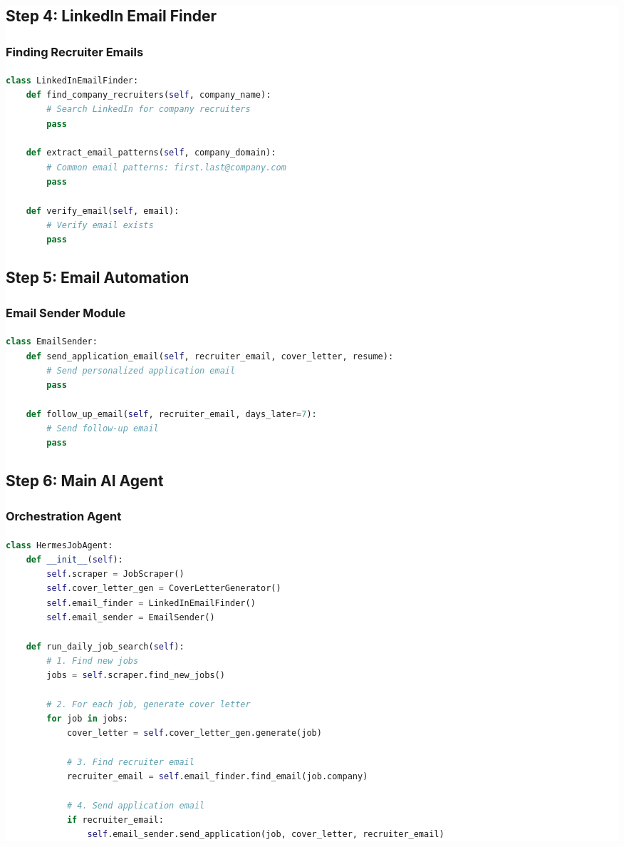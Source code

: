 ## Step 4: LinkedIn Email Finder

### Finding Recruiter Emails

```python
class LinkedInEmailFinder:
    def find_company_recruiters(self, company_name):
        # Search LinkedIn for company recruiters
        pass

    def extract_email_patterns(self, company_domain):
        # Common email patterns: first.last@company.com
        pass

    def verify_email(self, email):
        # Verify email exists
        pass
```

## Step 5: Email Automation

### Email Sender Module

```python
class EmailSender:
    def send_application_email(self, recruiter_email, cover_letter, resume):
        # Send personalized application email
        pass

    def follow_up_email(self, recruiter_email, days_later=7):
        # Send follow-up email
        pass
```

## Step 6: Main AI Agent

### Orchestration Agent

```python
class HermesJobAgent:
    def __init__(self):
        self.scraper = JobScraper()
        self.cover_letter_gen = CoverLetterGenerator()
        self.email_finder = LinkedInEmailFinder()
        self.email_sender = EmailSender()

    def run_daily_job_search(self):
        # 1. Find new jobs
        jobs = self.scraper.find_new_jobs()

        # 2. For each job, generate cover letter
        for job in jobs:
            cover_letter = self.cover_letter_gen.generate(job)

            # 3. Find recruiter email
            recruiter_email = self.email_finder.find_email(job.company)

            # 4. Send application email
            if recruiter_email:
                self.email_sender.send_application(job, cover_letter, recruiter_email)
```
